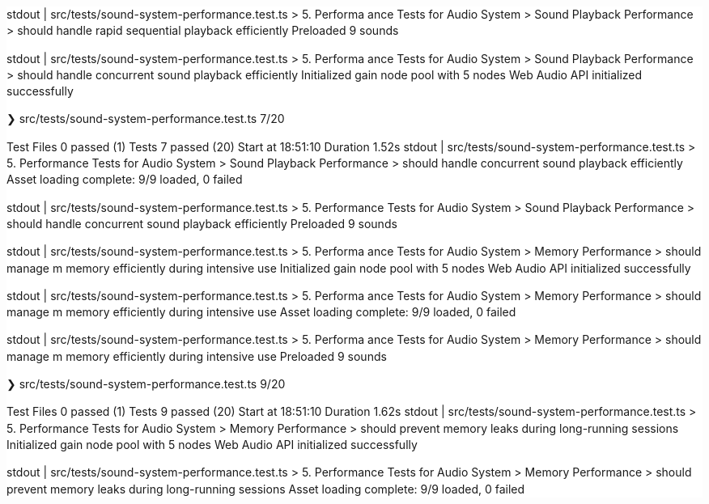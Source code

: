 stdout | src/tests/sound-system-performance.test.ts > 5. Performa
ance Tests for Audio System > Sound Playback Performance > should 
 handle rapid sequential playback efficiently
Preloaded 9 sounds

stdout | src/tests/sound-system-performance.test.ts > 5. Performa
ance Tests for Audio System > Sound Playback Performance > should 
 handle concurrent sound playback efficiently
Initialized gain node pool with 5 nodes
Web Audio API initialized successfully


 ❯ src/tests/sound-system-performance.test.ts 7/20

 Test Files 0 passed (1)
      Tests 7 passed (20)
   Start at 18:51:10
   Duration 1.52s
stdout | src/tests/sound-system-performance.test.ts > 5. Performance Tests for Audio System > Sound Playback Performance > should handle concurrent sound playback efficiently
Asset loading complete: 9/9 loaded, 0 failed

stdout | src/tests/sound-system-performance.test.ts > 5. Performance Tests for Audio System > Sound Playback Performance > should handle concurrent sound playback efficiently
Preloaded 9 sounds

stdout | src/tests/sound-system-performance.test.ts > 5. Performa
ance Tests for Audio System > Memory Performance > should manage m
memory efficiently during intensive use
Initialized gain node pool with 5 nodes
Web Audio API initialized successfully

stdout | src/tests/sound-system-performance.test.ts > 5. Performa
ance Tests for Audio System > Memory Performance > should manage m
memory efficiently during intensive use
Asset loading complete: 9/9 loaded, 0 failed

stdout | src/tests/sound-system-performance.test.ts > 5. Performa
ance Tests for Audio System > Memory Performance > should manage m
memory efficiently during intensive use
Preloaded 9 sounds


 ❯ src/tests/sound-system-performance.test.ts 9/20

 Test Files 0 passed (1)
      Tests 9 passed (20)
   Start at 18:51:10
   Duration 1.62s
stdout | src/tests/sound-system-performance.test.ts > 5. Performance Tests for Audio System > Memory Performance > should prevent memory leaks during long-running sessions
Initialized gain node pool with 5 nodes
Web Audio API initialized successfully

stdout | src/tests/sound-system-performance.test.ts > 5. Performance Tests for Audio System > Memory Performance > should prevent 
 memory leaks during long-running sessions
Asset loading complete: 9/9 loaded, 0 failed
